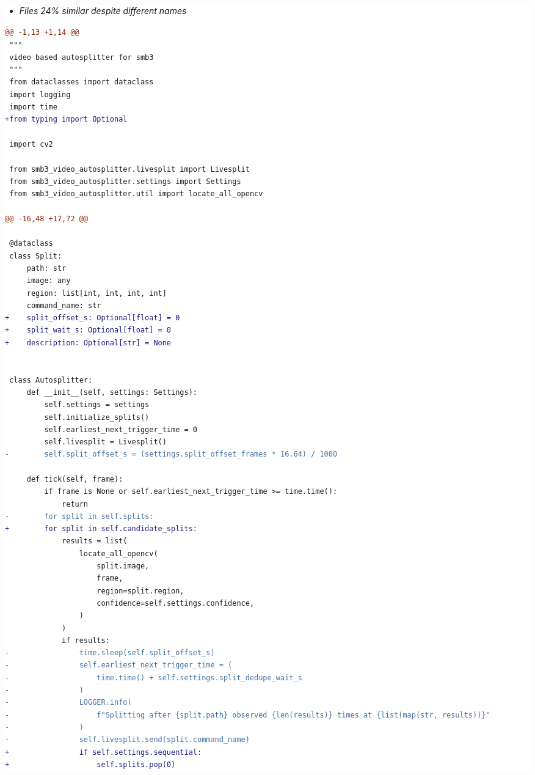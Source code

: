  * *Files 24% similar despite different names*

```diff
@@ -1,13 +1,14 @@
 """
 video based autosplitter for smb3
 """
 from dataclasses import dataclass
 import logging
 import time
+from typing import Optional
 
 import cv2
 
 from smb3_video_autosplitter.livesplit import Livesplit
 from smb3_video_autosplitter.settings import Settings
 from smb3_video_autosplitter.util import locate_all_opencv
 
@@ -16,48 +17,72 @@
 
 @dataclass
 class Split:
     path: str
     image: any
     region: list[int, int, int, int]
     command_name: str
+    split_offset_s: Optional[float] = 0
+    split_wait_s: Optional[float] = 0
+    description: Optional[str] = None
 
 
 class Autosplitter:
     def __init__(self, settings: Settings):
         self.settings = settings
         self.initialize_splits()
         self.earliest_next_trigger_time = 0
         self.livesplit = Livesplit()
-        self.split_offset_s = (settings.split_offset_frames * 16.64) / 1000
 
     def tick(self, frame):
         if frame is None or self.earliest_next_trigger_time >= time.time():
             return
-        for split in self.splits:
+        for split in self.candidate_splits:
             results = list(
                 locate_all_opencv(
                     split.image,
                     frame,
                     region=split.region,
                     confidence=self.settings.confidence,
                 )
             )
             if results:
-                time.sleep(self.split_offset_s)
-                self.earliest_next_trigger_time = (
-                    time.time() + self.settings.split_dedupe_wait_s
-                )
-                LOGGER.info(
-                    f"Splitting after {split.path} observed {len(results)} times at {list(map(str, results))}"
-                )
-                self.livesplit.send(split.command_name)
+                if self.settings.sequential:
+                    self.splits.pop(0)
```